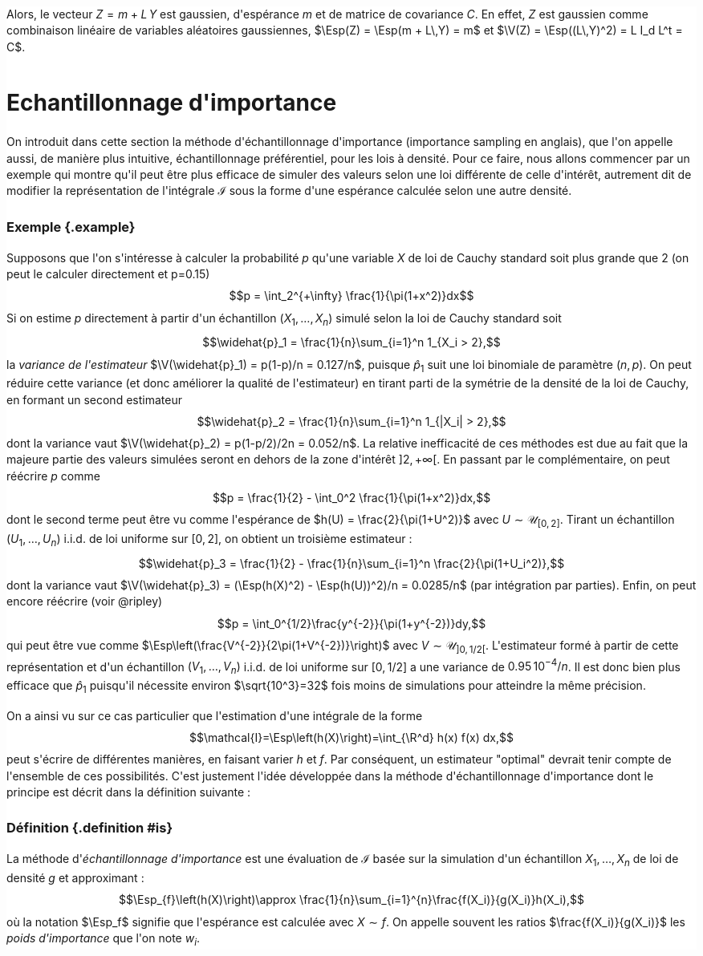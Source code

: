 Alors, le vecteur $Z = m + L\,Y$ est gaussien, d'espérance $m$ et de matrice de covariance $C$. En effet, $Z$ est gaussien comme combinaison linéaire de variables aléatoires gaussiennes, $\Esp(Z) = \Esp(m + L\,Y) = m$ et $\V(Z) = \Esp((L\,Y)^2) = L I_d L^t = C$.

# Echantillonnage d'importance

On introduit dans cette section la méthode d'échantillonnage d'importance (importance sampling en anglais), que l'on appelle aussi, de manière plus intuitive, échantillonnage préférentiel, pour les lois à densité. Pour ce faire, nous allons commencer par un exemple qui montre qu'il peut être plus efficace de simuler des valeurs selon une loi différente de celle d'intérêt, autrement dit de modifier la représentation de l'intégrale $\mathcal{I}$ sous la forme d'une espérance calculée selon une autre densité.

### Exemple {.example}
Supposons que l'on s'intéresse à calculer la probabilité $p$ qu'une variable $X$ de loi de Cauchy standard soit plus grande que 2 (on peut le calculer directement et p=0.15)
$$p = \int_2^{+\infty} \frac{1}{\pi(1+x^2)}dx$$
Si on estime $p$ directement à partir d'un échantillon $(X_1,\ldots,X_n)$ simulé selon la loi de Cauchy standard soit
$$\widehat{p}_1 = \frac{1}{n}\sum_{i=1}^n 1_{X_i > 2},$$
la *variance de l'estimateur* $\V(\widehat{p}_1) = p(1-p)/n = 0.127/n$, puisque $\widehat{p}_1$ suit une loi binomiale de paramètre $(n,p)$. On peut réduire cette variance (et donc améliorer la qualité de l'estimateur) en tirant parti de la symétrie de la densité de la loi de Cauchy, en formant un second estimateur
$$\widehat{p}_2 = \frac{1}{n}\sum_{i=1}^n 1_{|X_i| > 2},$$
dont la variance vaut $\V(\widehat{p}_2) = p(1-p/2)/2n = 0.052/n$.
La relative inefficacité de ces méthodes est due au fait que la majeure partie des valeurs simulées seront en dehors de la zone d'intérêt $]2,+\infty[$. En passant par le complémentaire, on peut réécrire $p$ comme
$$p = \frac{1}{2} - \int_0^2 \frac{1}{\pi(1+x^2)}dx,$$
dont le second terme peut être vu comme l'espérance de $h(U) = \frac{2}{\pi(1+U^2)}$ avec $U\sim \mathcal{U}_{[0,2]}$. Tirant un échantillon $(U_1,\ldots,U_n)$ i.i.d. de loi uniforme sur $[0,2]$, on obtient un troisième estimateur :
$$\widehat{p}_3 = \frac{1}{2} - \frac{1}{n}\sum_{i=1}^n \frac{2}{\pi(1+U_i^2)},$$
dont la variance vaut $\V(\widehat{p}_3) = (\Esp(h(X)^2) - \Esp(h(U))^2)/n = 0.0285/n$ (par intégration par parties). Enfin, on peut encore réécrire (voir @ripley)
$$p = \int_0^{1/2}\frac{y^{-2}}{\pi(1+y^{-2})}dy,$$
qui peut être vue comme $\Esp\left(\frac{V^{-2}}{2\pi(1+V^{-2})}\right)$ avec $V\sim \mathcal{U}_{]0,1/2[}$. L'estimateur formé à partir de cette représentation et d'un échantillon $(V_1,\ldots,V_n)$ i.i.d. de loi uniforme sur $[0,1/2]$ a une variance de $0.95\, 10^{-4}/n$. Il est donc bien plus efficace que $\widehat{p}_1$ puisqu'il nécessite environ $\sqrt{10^3}=32$ fois moins de simulations pour atteindre la même précision.

On a ainsi vu sur ce cas particulier que l'estimation d'une intégrale de la forme 
$$\mathcal{I}=\Esp\left(h(X)\right)=\int_{\R^d} h(x) f(x) dx,$$
peut s'écrire de différentes manières, en faisant varier $h$ et $f$. Par conséquent, un estimateur "optimal" devrait tenir compte de l'ensemble de ces possibilités. C'est justement l'idée développée dans la méthode d'échantillonnage d'importance dont le principe est décrit dans la définition suivante :

### Définition {.definition #is}
La méthode d'*échantillonnage d'importance* est une évaluation de $\mathcal{I}$ basée sur la simulation d'un
échantillon $X_1, \ldots,X_n$ de loi de densité $g$ et approximant :
$$\Esp_{f}\left(h(X)\right)\approx \frac{1}{n}\sum_{i=1}^{n}\frac{f(X_i)}{g(X_i)}h(X_i),$$
où la notation $\Esp_f$ signifie que l'espérance est calculée avec $X\sim f$. On appelle souvent les ratios $\frac{f(X_i)}{g(X_i)}$ les *poids d'importance* que l'on note $w_i$.


[^foot1]: ce résultat sera démontré dans le cours de science des données au second semestre.
[^diehard]: Par exemple, la suite de tests [Die Hard](https://en.wikipedia.org/wiki/Diehard_tests), due à Marsaglia.
[^chol]: Cette décomposition est très utile dans la résolution de systèmes linéaires de la forme $A\,x = b$, où $b$ est connu, $x$ inconnu et $A$ est définie positive. Cela revient à résoudre $L\,L^t\,x = b$. On pose alors $y = L^t\,x$ et on résoud d'abord $Ly=b$, ce qui est très rapide puisque $L$ est triangulaire inférieure (on commence par $y_1 = b_1/L_{11}$, puis $y_2 = (b_2 - L{21}y_1)/L_{22}, etc. en descendant). On résoud ensuite $L^t\,x = y$, ce qui est aussi très rapide pour la même raison (on commence par $x_n = y_n/L_{nn}$ puis on remonte).